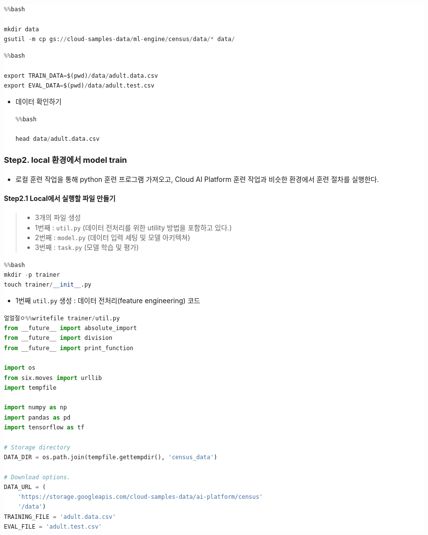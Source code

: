   ```python
  %%bash
  
  mkdir data
  gsutil -m cp gs://cloud-samples-data/ml-engine/census/data/* data/
  ```

  ```python
  %%bash
  
  export TRAIN_DATA=$(pwd)/data/adult.data.csv
  export EVAL_DATA=$(pwd)/data/adult.test.csv
  ```



- 데이터 확인하기

  ```python
  %%bash
  
  head data/adult.data.csv
  ```

  

### Step2. local 환경에서 model train

- 로컬 훈련 작업을 통해 python 훈련 프로그램 가져오고, Cloud AI Platform 훈련 작업과 비슷한 환경에서 훈련 절차를 실행한다.



#### Step2.1 Local에서 실행할 파일 만들기

> - 3개의 파일 생성
> - 1번째 : `util.py` (데이터 전처리를 위한 utility 방법을 포함하고 있다.)
> - 2번째 : `model.py` (데이터 입력 세팅 및 모델 아키텍쳐)
> - 3번째 : `task.py` (모델 학습 및 평가)

```python
%%bash
mkdir -p trainer
touch trainer/__init__.py
```



- 1번째 `util.py` 생성 : 데이터 전처리(feature engineering) 코드

```python
얼얼절ㅇ%%writefile trainer/util.py
from __future__ import absolute_import
from __future__ import division
from __future__ import print_function

import os
from six.moves import urllib
import tempfile

import numpy as np
import pandas as pd
import tensorflow as tf

# Storage directory
DATA_DIR = os.path.join(tempfile.gettempdir(), 'census_data')

# Download options.
DATA_URL = (
    'https://storage.googleapis.com/cloud-samples-data/ai-platform/census'
    '/data')
TRAINING_FILE = 'adult.data.csv'
EVAL_FILE = 'adult.test.csv'
```